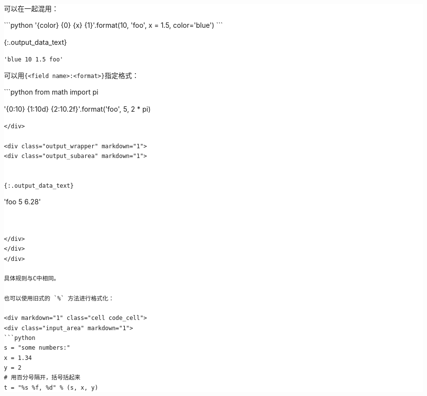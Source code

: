 
</div>
</div>
</div>

可以在一起混用：

<div markdown="1" class="cell code_cell">
<div class="input_area" markdown="1">
```python
'{color} {0} {x} {1}'.format(10, 'foo', x = 1.5, color='blue')
```
</div>

<div class="output_wrapper" markdown="1">
<div class="output_subarea" markdown="1">


{:.output_data_text}
```
'blue 10 1.5 foo'
```


</div>
</div>
</div>

可以用`{<field name>:<format>}`指定格式：

<div markdown="1" class="cell code_cell">
<div class="input_area" markdown="1">
```python
from math import pi

'{0:10} {1:10d} {2:10.2f}'.format('foo', 5, 2 * pi)
```
</div>

<div class="output_wrapper" markdown="1">
<div class="output_subarea" markdown="1">


{:.output_data_text}
```
'foo                 5       6.28'
```


</div>
</div>
</div>

具体规则与C中相同。

也可以使用旧式的 `%` 方法进行格式化：

<div markdown="1" class="cell code_cell">
<div class="input_area" markdown="1">
```python
s = "some numbers:"
x = 1.34
y = 2
# 用百分号隔开，括号括起来
t = "%s %f, %d" % (s, x, y)
```
</div>
